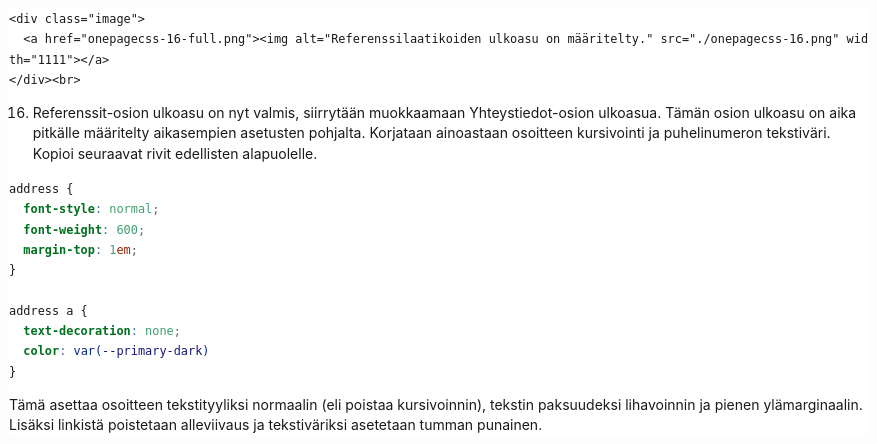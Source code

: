     <div class="image">
      <a href="onepagecss-16-full.png"><img alt="Referenssilaatikoiden ulkoasu on määritelty." src="./onepagecss-16.png" width="1111"></a>
    </div><br>   

16. Referenssit-osion ulkoasu on nyt valmis, siirrytään muokkaamaan Yhteystiedot-osion ulkoasua. Tämän osion ulkoasu on aika pitkälle määritelty aikasempien asetusten pohjalta. Korjataan ainoastaan osoitteen kursivointi ja puhelinumeron tekstiväri. Kopioi seuraavat rivit edellisten alapuolelle.

   ```css
   address {
     font-style: normal;
     font-weight: 600;
     margin-top: 1em;
   }

   address a {
     text-decoration: none;
     color: var(--primary-dark)
   }
   ```

   Tämä asettaa osoitteen tekstityyliksi normaalin (eli poistaa kursivoinnin), tekstin paksuudeksi lihavoinnin ja pienen ylämarginaalin. Lisäksi linkistä poistetaan alleviivaus ja tekstiväriksi asetetaan tumman punainen.

   <div class="image">